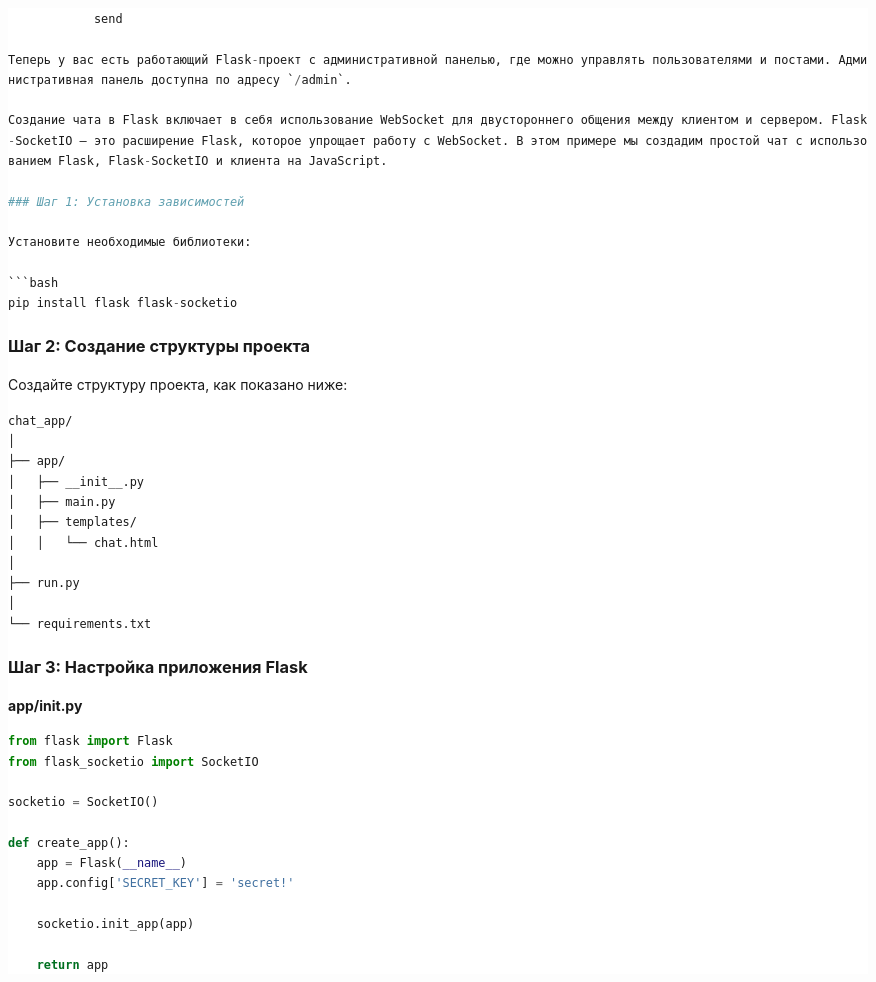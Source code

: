 ```python
            send

Теперь у вас есть работающий Flask-проект с административной панелью, где можно управлять пользователями и постами. Административная панель доступна по адресу `/admin`.

Создание чата в Flask включает в себя использование WebSocket для двустороннего общения между клиентом и сервером. Flask-SocketIO — это расширение Flask, которое упрощает работу с WebSocket. В этом примере мы создадим простой чат с использованием Flask, Flask-SocketIO и клиента на JavaScript.

### Шаг 1: Установка зависимостей

Установите необходимые библиотеки:

```bash
pip install flask flask-socketio
```

### Шаг 2: Создание структуры проекта

Создайте структуру проекта, как показано ниже:

```
chat_app/
│
├── app/
│   ├── __init__.py
│   ├── main.py
│   ├── templates/
│   │   └── chat.html
│
├── run.py
│
└── requirements.txt
```

### Шаг 3: Настройка приложения Flask

**app/__init__.py**

```python
from flask import Flask
from flask_socketio import SocketIO

socketio = SocketIO()

def create_app():
    app = Flask(__name__)
    app.config['SECRET_KEY'] = 'secret!'

    socketio.init_app(app)

    return app
```
